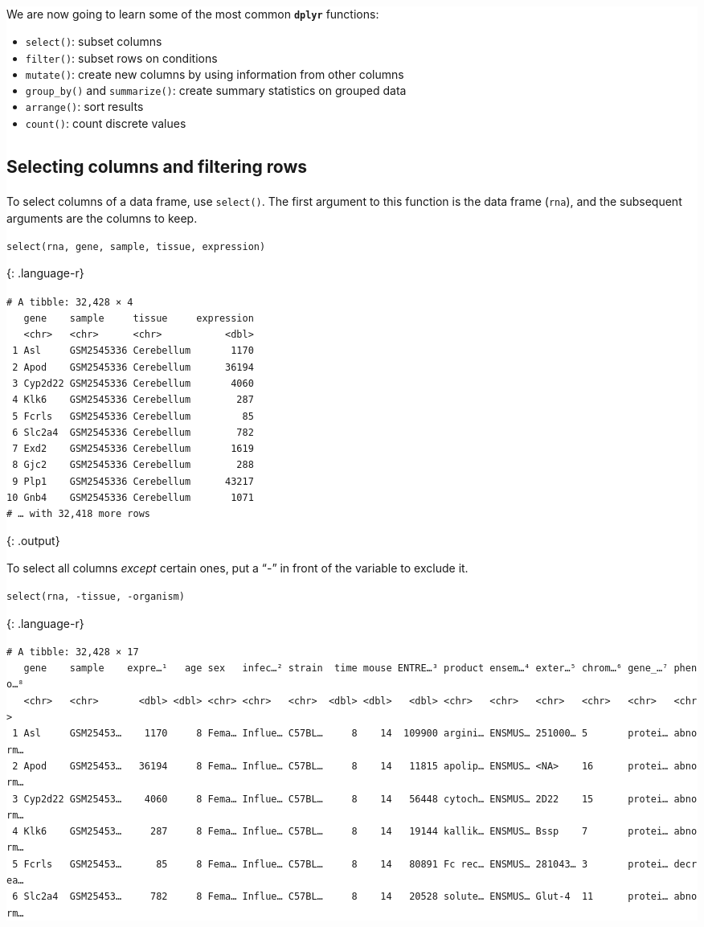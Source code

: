 We are now going to learn some of the most common **`dplyr`** functions:

-   `select()`: subset columns
-   `filter()`: subset rows on conditions
-   `mutate()`: create new columns by using information from other
    columns
-   `group_by()` and `summarize()`: create summary statistics on grouped
    data
-   `arrange()`: sort results
-   `count()`: count discrete values

## Selecting columns and filtering rows

To select columns of a data frame, use `select()`. The first argument to
this function is the data frame (`rna`), and the subsequent arguments
are the columns to keep.

    select(rna, gene, sample, tissue, expression)

{: .language-r}

    # A tibble: 32,428 × 4
       gene    sample     tissue     expression
       <chr>   <chr>      <chr>           <dbl>
     1 Asl     GSM2545336 Cerebellum       1170
     2 Apod    GSM2545336 Cerebellum      36194
     3 Cyp2d22 GSM2545336 Cerebellum       4060
     4 Klk6    GSM2545336 Cerebellum        287
     5 Fcrls   GSM2545336 Cerebellum         85
     6 Slc2a4  GSM2545336 Cerebellum        782
     7 Exd2    GSM2545336 Cerebellum       1619
     8 Gjc2    GSM2545336 Cerebellum        288
     9 Plp1    GSM2545336 Cerebellum      43217
    10 Gnb4    GSM2545336 Cerebellum       1071
    # … with 32,418 more rows

{: .output}

To select all columns *except* certain ones, put a “-” in front of the
variable to exclude it.

    select(rna, -tissue, -organism)

{: .language-r}

    # A tibble: 32,428 × 17
       gene    sample    expre…¹   age sex   infec…² strain  time mouse ENTRE…³ product ensem…⁴ exter…⁵ chrom…⁶ gene_…⁷ pheno…⁸
       <chr>   <chr>       <dbl> <dbl> <chr> <chr>   <chr>  <dbl> <dbl>   <dbl> <chr>   <chr>   <chr>   <chr>   <chr>   <chr>  
     1 Asl     GSM25453…    1170     8 Fema… Influe… C57BL…     8    14  109900 argini… ENSMUS… 251000… 5       protei… abnorm…
     2 Apod    GSM25453…   36194     8 Fema… Influe… C57BL…     8    14   11815 apolip… ENSMUS… <NA>    16      protei… abnorm…
     3 Cyp2d22 GSM25453…    4060     8 Fema… Influe… C57BL…     8    14   56448 cytoch… ENSMUS… 2D22    15      protei… abnorm…
     4 Klk6    GSM25453…     287     8 Fema… Influe… C57BL…     8    14   19144 kallik… ENSMUS… Bssp    7       protei… abnorm…
     5 Fcrls   GSM25453…      85     8 Fema… Influe… C57BL…     8    14   80891 Fc rec… ENSMUS… 281043… 3       protei… decrea…
     6 Slc2a4  GSM25453…     782     8 Fema… Influe… C57BL…     8    14   20528 solute… ENSMUS… Glut-4  11      protei… abnorm…